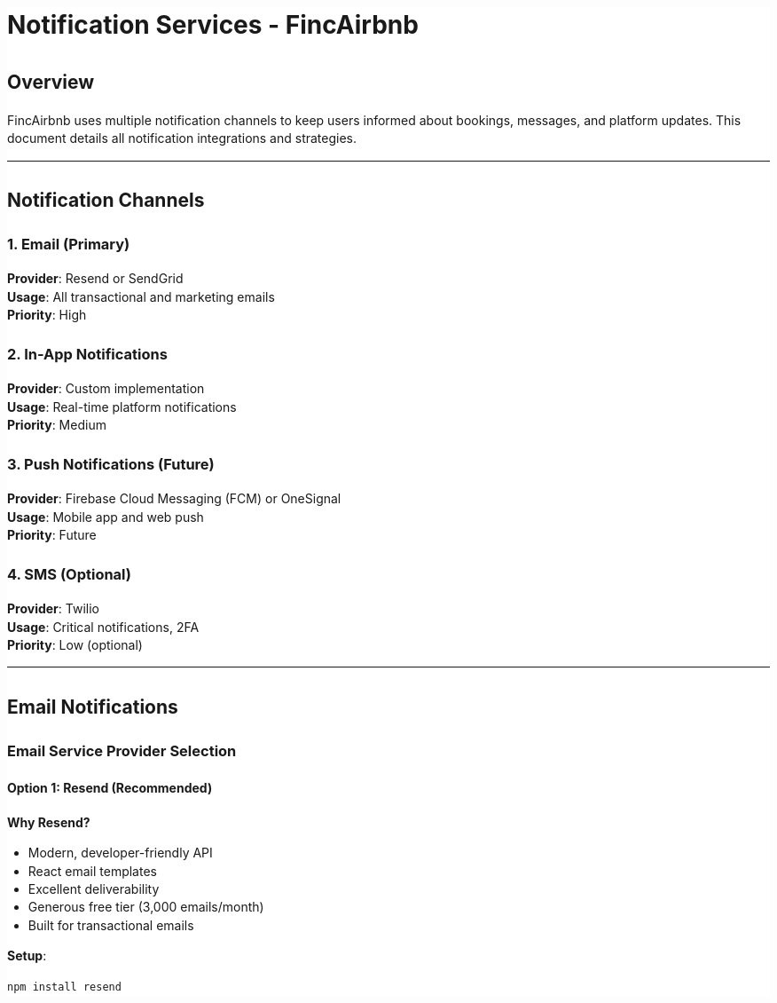 # Notification Services - FincAirbnb

## Overview

FincAirbnb uses multiple notification channels to keep users informed about bookings, messages, and platform updates. This document details all notification integrations and strategies.

---

## Notification Channels

### 1. Email (Primary)
**Provider**: Resend or SendGrid  
**Usage**: All transactional and marketing emails  
**Priority**: High

### 2. In-App Notifications
**Provider**: Custom implementation  
**Usage**: Real-time platform notifications  
**Priority**: Medium

### 3. Push Notifications (Future)
**Provider**: Firebase Cloud Messaging (FCM) or OneSignal  
**Usage**: Mobile app and web push  
**Priority**: Future

### 4. SMS (Optional)
**Provider**: Twilio  
**Usage**: Critical notifications, 2FA  
**Priority**: Low (optional)

---

## Email Notifications

### Email Service Provider Selection

#### Option 1: Resend (Recommended)

**Why Resend?**
- Modern, developer-friendly API
- React email templates
- Excellent deliverability
- Generous free tier (3,000 emails/month)
- Built for transactional emails

**Setup**:
```bash
npm install resend
```
